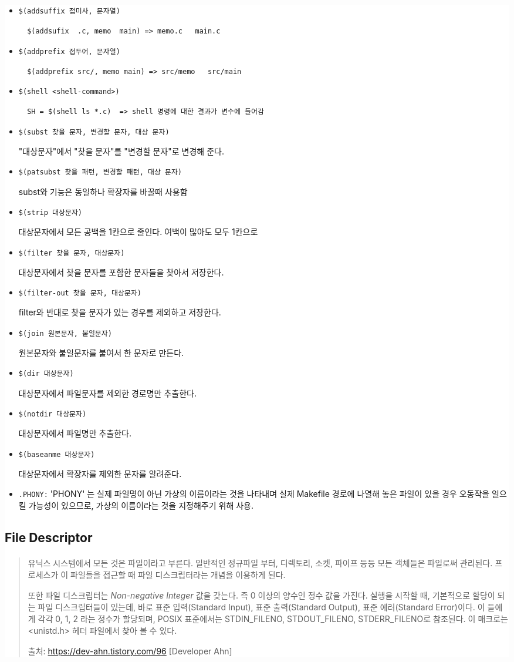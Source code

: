   - `$(addsuffix 접미사, 문자열)`

    ```null
      $(addsufix  .c, memo  main) => memo.c   main.c 
    ```

  - `$(addprefix 접두어, 문자열)`

    ```null
      $(addprefix src/, memo main) => src/memo   src/main
    ```

  - `$(shell <shell-command>)`

    ```null
      SH = $(shell ls *.c)  => shell 명령에 대한 결과가 변수에 들어감
    ```

  - `$(subst 찾을 문자, 변경할 문자, 대상 문자)`

    "대상문자"에서 "찾을 문자"를 "변경할 문자"로 변경해 준다.

  - `$(patsubst 찾을 패턴, 변경할 패턴, 대상 문자)`

    subst와 기능은 동일하나 확장자를 바꿀때 사용함

  - `$(strip 대상문자)`

    대상문자에서 모든 공백을 1칸으로 줄인다. 여백이 많아도 모두 1칸으로

  - `$(filter 찾을 문자, 대상문자)`

    대상문자에서 찾을 문자를 포함한 문자들을 찾아서 저장한다.

  - `$(filter-out 찾을 문자, 대상문자)`

    filter와 반대로 찾을 문자가 있는 경우를 제외하고 저장한다.

  - `$(join 원본문자, 붙일문자)`

    원본문자와 붙일문자를 붙여서 한 문자로 만든다.

  - `$(dir 대상문자)`

    대상문자에서 파일문자를 제외한 경로명만 추출한다.

  - `$(notdir 대상문자)`

    대상문자에서 파일명만 추출한다.

  - `$(baseanme 대상문자)`

    대상문자에서 확장자를 제외한 문자를 알려준다.
    
  - `.PHONY:` 'PHONY' 는 실제 파일명이 아닌 가상의 이름이라는 것을 나타내며 실제 Makefile 경로에 나열해 놓은 파일이 있을 경우 오동작을 일으킬 가능성이 있으므로, 가상의 이름이라는 것을 지정해주기 위해 사용.

## File Descriptor

> 유닉스 시스템에서 모든 것은 파일이라고 부른다. 일반적인 정규파일 부터, 디렉토리, 소켓, 파이프 등등 모든 객체들은 파일로써 관리된다. 프로세스가 이 파일들을 접근할 때 파일 디스크립터라는 개념을 이용하게 된다. 
>
> 또한 파일 디스크립터는 *Non-negative Integer* 값을 갖는다. 즉 0 이상의 양수인 정수 값을 가진다. 실행을 시작할 때, 기본적으로 할당이 되는 파일 디스크립터들이 있는데, 바로 표준 입력(Standard Input), 표준 출력(Standard Output), 표준 에러(Standard Error)이다. 이 들에게 각각 0, 1, 2 라는 정수가 할당되며, POSIX 표준에서는 STDIN_FILENO, STDOUT_FILENO, STDERR_FILENO로 참조된다. 이 매크로는 <unistd.h> 헤더 파일에서 찾아 볼 수 있다. 
>
> 출처: https://dev-ahn.tistory.com/96 [Developer Ahn]
